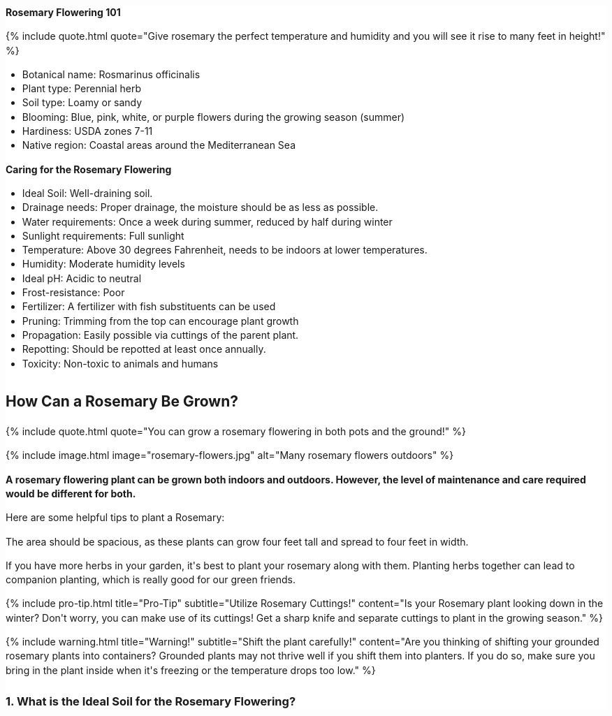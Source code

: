 **Rosemary Flowering 101**

{% include quote.html quote="Give rosemary the perfect temperature and humidity and you will see it rise to many feet in height!" %}

- Botanical name: Rosmarinus officinalis
- Plant type: Perennial herb
- Soil type: Loamy or sandy
- Blooming: Blue, pink, white, or purple flowers during the growing season (summer)
- Hardiness: USDA zones 7-11
- Native region: Coastal areas around the Mediterranean Sea

**Caring for the Rosemary Flowering**

- Ideal Soil: Well-draining soil.
- Drainage needs: Proper drainage, the moisture should be as less as possible.
- Water requirements: Once a week during summer, reduced by half during winter
- Sunlight requirements: Full sunlight 
- Temperature: Above 30 degrees Fahrenheit, needs to be indoors at lower temperatures.
- Humidity: Moderate humidity levels
- Ideal pH: Acidic to neutral
- Frost-resistance: Poor 
- Fertilizer: A fertilizer with fish substituents can be used
- Pruning: Trimming from the top can encourage plant growth
- Propagation: Easily possible via cuttings of the parent plant.
- Repotting: Should be repotted at least once annually.
- Toxicity: Non-toxic to animals and humans

## How Can a Rosemary Be Grown?

{% include quote.html quote="You can grow a rosemary flowering in both pots and the ground!" %}

{% include image.html image="rosemary-flowers.jpg" alt="Many rosemary flowers outdoors" %}

**A rosemary flowering plant can be grown both indoors and outdoors. However, the level of maintenance and care required would be different for both.**

Here are some helpful tips to plant a Rosemary:

The area should be spacious, as these plants can grow four feet tall and spread to four feet in width.

If you have more herbs in your garden, it's best to plant your rosemary along with them. Planting herbs together can lead to companion planting, which is really good for our green friends.

{% include pro-tip.html title="Pro-Tip" subtitle="Utilize Rosemary Cuttings!" content="Is your Rosemary plant looking down in the winter? Don't worry, you can make use of its cuttings! Get a sharp knife and separate cuttings to plant in the growing season." %}

{% include warning.html title="Warning!" subtitle="Shift the plant carefully!" content="Are you thinking of shifting your grounded rosemary plants into containers? Grounded plants may not thrive well if you shift them into planters. If you do so, make sure you bring in the plant inside when it's freezing or the temperature drops too low." %}

### 1. What is the Ideal Soil for the Rosemary Flowering?
